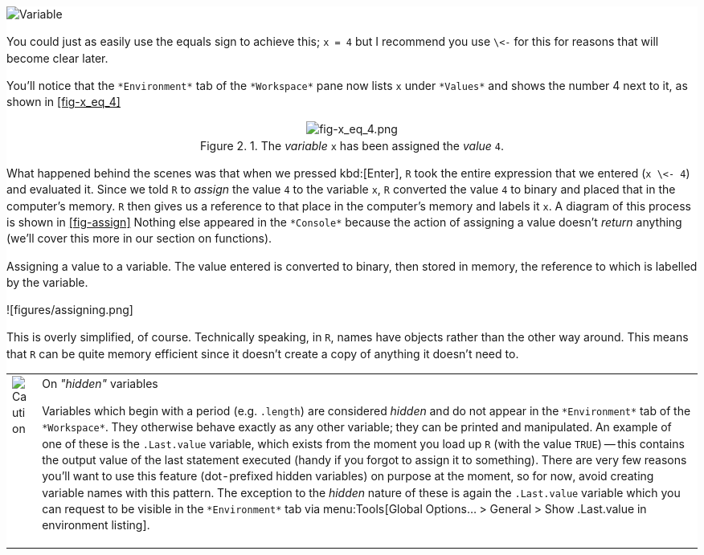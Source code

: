<div class="imageblock">
<div class="content">
<img src="variable_value.png" alt="Variable" />
</div>
</div>
<div class="paragraph"><p>You could just as easily use the equals sign to achieve this; <code>x = 4</code> but I
recommend you use <code>\&lt;-</code> for this for reasons that will become clear later.</p></div>
<div class="paragraph"><p>You&#8217;ll notice that the <code>*Environment*</code> tab of the <code>*Workspace*</code> pane now lists
<code>x</code> under <code>*Values*</code> and shows the number 4 next to it, as shown in <a href="#fig-x_eq_4">[fig-x_eq_4]</a></p></div>
<div class="imageblock" id="fig-x_eq_4" style="text-align:center;">
<div class="content">
<img src="fig-x_eq_4.png" alt="fig-x_eq_4.png" width="400" />
</div>
<div class="title">Figure 2. 1. The <em>variable</em> <code>x</code> has been assigned the <em>value</em> <code>4</code>.</div>
</div>
<div class="paragraph"><p>What happened behind the scenes was that when we pressed kbd:[Enter], <code>R</code> took
the entire expression that we entered (<code>x \&lt;- 4</code>) and evaluated it. Since we
told <code>R</code> to <em>assign</em> the value <code>4</code> to the variable <code>x</code>, <code>R</code> converted the value
<code>4</code> to binary and placed that in the computer&#8217;s memory. <code>R</code> then gives us a
reference to that place in the computer&#8217;s memory and labels it <code>x</code>. A diagram of
this process is shown in <a href="#fig-assign">[fig-assign]</a> Nothing else appeared in the
<code>*Console*</code> because the action of assigning a value doesn&#8217;t <em>return</em> anything
(we&#8217;ll cover this more in our section on functions).</p></div>
<div class="paragraph"><div class="title">Assigning a value to a variable. The value entered is converted to binary, then stored in memory, the reference to which is labelled by the variable.</div><p>![figures/assigning.png]</p></div>
<div class="paragraph"><p>This is overly simplified, of course. Technically speaking, in <code>R</code>, names have
objects rather than the other way around. This means that <code>R</code> can be quite
memory efficient since it doesn&#8217;t create a copy of anything it doesn&#8217;t need to.</p></div>
<div class="admonitionblock">
<table><tr>
<td class="icon">
<img src="./images/icons/caution.png" alt="Caution" />
</td>
<td class="content">
<div class="title">On <em>"hidden"</em> variables</div>
<div class="paragraph"><p>Variables which begin with a period (e.g. <code>.length</code>) are considered
<em>hidden</em> and do not appear in the <code>*Environment*</code> tab of the
<code>*Workspace*</code>. They otherwise behave exactly as any other variable; they can be
printed and manipulated. An example of one of these is the <code>.Last.value</code>
variable, which exists from the moment you load up <code>R</code> (with the value <code>TRUE</code>)&#8201;&#8212;&#8201;this contains the output value of the last statement executed (handy if you
forgot to assign it to something). There are very few reasons you&#8217;ll want to use
this feature (dot-prefixed hidden variables) on purpose at the moment, so for
now, avoid creating variable names with this pattern. The exception to the
<em>hidden</em> nature of these is again the <code>.Last.value</code> variable which you can
request to be visible in the <code>*Environment*</code> tab via
menu:Tools[Global Options&#8230; &gt; General &gt; Show .Last.value in environment listing].</p></div>
</td>
</tr></table>